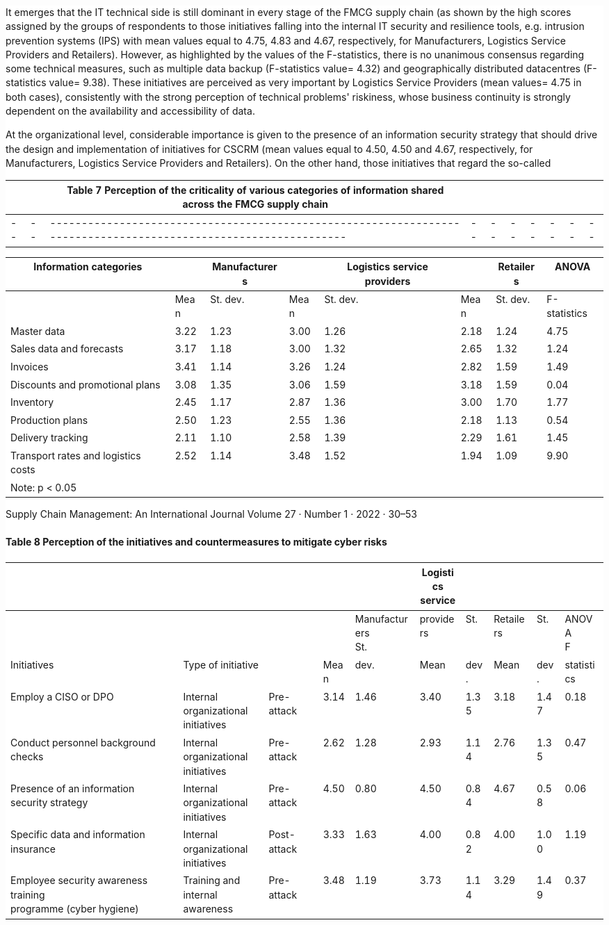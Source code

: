 It emerges that the IT technical side is still dominant in every stage of the FMCG supply chain (as shown by the high scores assigned by the groups of respondents to those initiatives falling into the internal IT security and resilience tools, e.g. intrusion prevention systems (IPS) with mean values equal to 4.75, 4.83 and 4.67, respectively, for Manufacturers, Logistics Service Providers and Retailers). However, as highlighted by the values of the F-statistics, there is no unanimous consensus regarding some technical measures, such as multiple data backup (F-statistics value= 4.32) and geographically distributed datacentres (F-statistics value= 9.38). These initiatives are perceived as very important by Logistics Service Providers (mean values= 4.75 in both cases), consistently with the strong perception of technical problems' riskiness, whose business continuity is strongly dependent on the availability and accessibility of data.

At the organizational level, considerable importance is given to the presence of an information security strategy that should drive the design and implementation of initiatives for CSCRM (mean values equal to 4.50, 4.50 and 4.67, respectively, for Manufacturers, Logistics Service Providers and Retailers). On the other hand, those initiatives that regard the so-called

<span id="page-13-1"></span>

|  |  | Table 7 Perception of the criticality of various categories of information shared across the FMCG supply chain |  |  |  |  |  |  |  |
|--|--|----------------------------------------------------------------------------------------------------------------|--|--|--|--|--|--|--|
|--|--|----------------------------------------------------------------------------------------------------------------|--|--|--|--|--|--|--|

| Information categories              |      | Manufacturers |      | Logistics service providers |      | Retailers | ANOVA        |
|-------------------------------------|------|---------------|------|-----------------------------|------|-----------|--------------|
|                                     | Mean | St. dev.      | Mean | St. dev.                    | Mean | St. dev.  | F-statistics |
| Master data                         | 3.22 | 1.23          | 3.00 | 1.26                        | 2.18 | 1.24      | 4.75         |
| Sales data and forecasts            | 3.17 | 1.18          | 3.00 | 1.32                        | 2.65 | 1.32      | 1.24         |
| Invoices                            | 3.41 | 1.14          | 3.26 | 1.24                        | 2.82 | 1.59      | 1.49         |
| Discounts and promotional plans     | 3.08 | 1.35          | 3.06 | 1.59                        | 3.18 | 1.59      | 0.04         |
| Inventory                           | 2.45 | 1.17          | 2.87 | 1.36                        | 3.00 | 1.70      | 1.77         |
| Production plans                    | 2.50 | 1.23          | 2.55 | 1.36                        | 2.18 | 1.13      | 0.54         |
| Delivery tracking                   | 2.11 | 1.10          | 2.58 | 1.39                        | 2.29 | 1.61      | 1.45         |
| Transport rates and logistics costs | 2.52 | 1.14          | 3.48 | 1.52                        | 1.94 | 1.09      | 9.90         |
| Note: p < 0.05                      |      |               |      |                             |      |           |              |

Supply Chain Management: An International Journal Volume 27 · Number 1 · 2022 · 30–53

#### <span id="page-14-0"></span>Table 8 Perception of the initiatives and countermeasures to mitigate cyber risks

|                                                                                     |                                              |                           |      |                      | Logistics<br>service |      |           |      |            |
|-------------------------------------------------------------------------------------|----------------------------------------------|---------------------------|------|----------------------|----------------------|------|-----------|------|------------|
|                                                                                     |                                              |                           |      | Manufacturers<br>St. | providers            | St.  | Retailers | St.  | ANOVA<br>F |
| Initiatives                                                                         | Type of initiative                           |                           | Mean | dev.                 | Mean                 | dev. | Mean      | dev. | statistics |
| Employ a CISO or DPO                                                                | Internal<br>organizational<br>initiatives    | Pre-attack                | 3.14 | 1.46                 | 3.40                 | 1.35 | 3.18      | 1.47 | 0.18       |
| Conduct personnel background checks                                                 | Internal<br>organizational<br>initiatives    | Pre-attack                | 2.62 | 1.28                 | 2.93                 | 1.14 | 2.76      | 1.35 | 0.47       |
| Presence of an information security strategy                                        | Internal<br>organizational<br>initiatives    | Pre-attack                | 4.50 | 0.80                 | 4.50                 | 0.84 | 4.67      | 0.58 | 0.06       |
| Specific data and information insurance                                             | Internal<br>organizational<br>initiatives    | Post-attack               | 3.33 | 1.63                 | 4.00                 | 0.82 | 4.00      | 1.00 | 1.19       |
| Employee security awareness training<br>programme (cyber hygiene)                   | Training and internal<br>awareness           | Pre-attack                | 3.48 | 1.19                 | 3.73                 | 1.14 | 3.29      | 1.49 | 0.37       |